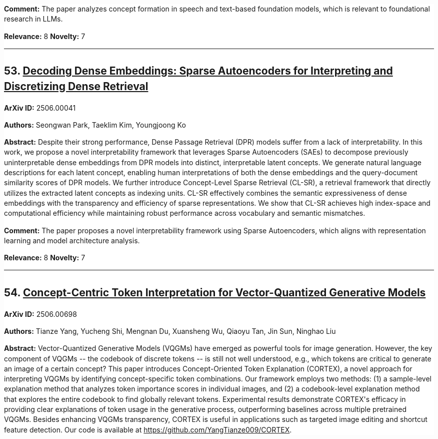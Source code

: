 **Comment:** The paper analyzes concept formation in speech and text-based foundation models, which is relevant to foundational research in LLMs.

**Relevance:** 8
**Novelty:** 7

---

## 53. [Decoding Dense Embeddings: Sparse Autoencoders for Interpreting and Discretizing Dense Retrieval](https://arxiv.org/abs/2506.00041) <a id="link53"></a>

**ArXiv ID:** 2506.00041

**Authors:** Seongwan Park, Taeklim Kim, Youngjoong Ko

**Abstract:** Despite their strong performance, Dense Passage Retrieval (DPR) models suffer from a lack of interpretability. In this work, we propose a novel interpretability framework that leverages Sparse Autoencoders (SAEs) to decompose previously uninterpretable dense embeddings from DPR models into distinct, interpretable latent concepts. We generate natural language descriptions for each latent concept, enabling human interpretations of both the dense embeddings and the query-document similarity scores of DPR models. We further introduce Concept-Level Sparse Retrieval (CL-SR), a retrieval framework that directly utilizes the extracted latent concepts as indexing units. CL-SR effectively combines the semantic expressiveness of dense embeddings with the transparency and efficiency of sparse representations. We show that CL-SR achieves high index-space and computational efficiency while maintaining robust performance across vocabulary and semantic mismatches.

**Comment:** The paper proposes a novel interpretability framework using Sparse Autoencoders, which aligns with representation learning and model architecture analysis.

**Relevance:** 8
**Novelty:** 7

---

## 54. [Concept-Centric Token Interpretation for Vector-Quantized Generative Models](https://arxiv.org/abs/2506.00698) <a id="link54"></a>

**ArXiv ID:** 2506.00698

**Authors:** Tianze Yang, Yucheng Shi, Mengnan Du, Xuansheng Wu, Qiaoyu Tan, Jin Sun, Ninghao Liu

**Abstract:** Vector-Quantized Generative Models (VQGMs) have emerged as powerful tools for image generation. However, the key component of VQGMs -- the codebook of discrete tokens -- is still not well understood, e.g., which tokens are critical to generate an image of a certain concept? This paper introduces Concept-Oriented Token Explanation (CORTEX), a novel approach for interpreting VQGMs by identifying concept-specific token combinations. Our framework employs two methods: (1) a sample-level explanation method that analyzes token importance scores in individual images, and (2) a codebook-level explanation method that explores the entire codebook to find globally relevant tokens. Experimental results demonstrate CORTEX's efficacy in providing clear explanations of token usage in the generative process, outperforming baselines across multiple pretrained VQGMs. Besides enhancing VQGMs transparency, CORTEX is useful in applications such as targeted image editing and shortcut feature detection. Our code is available at https://github.com/YangTianze009/CORTEX.
